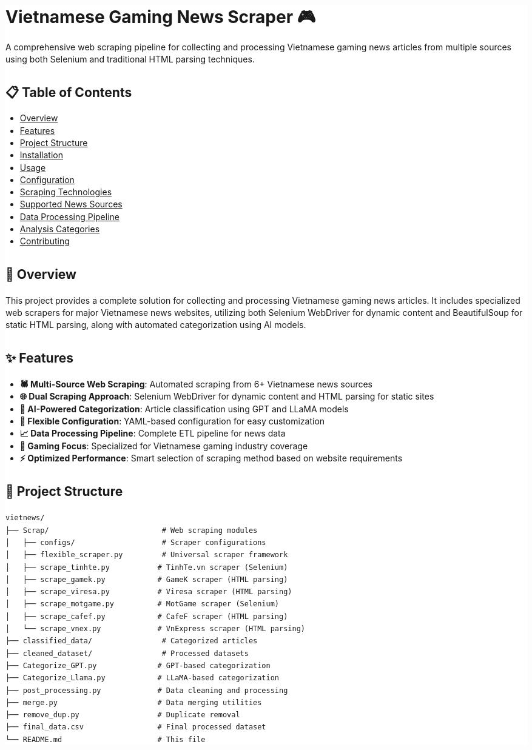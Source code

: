 # Vietnamese Gaming News Scraper 🎮

A comprehensive web scraping pipeline for collecting and processing Vietnamese gaming news articles from multiple sources using both Selenium and traditional HTML parsing techniques.

## 📋 Table of Contents

- [Overview](#overview)
- [Features](#features)
- [Project Structure](#project-structure)
- [Installation](#installation)
- [Usage](#usage)
- [Configuration](#configuration)
- [Scraping Technologies](#scraping-technologies)
- [Supported News Sources](#supported-news-sources)
- [Data Processing Pipeline](#data-processing-pipeline)
- [Analysis Categories](#analysis-categories)
- [Contributing](#contributing)

## 🎯 Overview

This project provides a complete solution for collecting and processing Vietnamese gaming news articles. It includes specialized web scrapers for major Vietnamese news websites, utilizing both Selenium WebDriver for dynamic content and BeautifulSoup for static HTML parsing, along with automated categorization using AI models.

## ✨ Features

- **🕷️ Multi-Source Web Scraping**: Automated scraping from 6+ Vietnamese news sources
- **🌐 Dual Scraping Approach**: Selenium WebDriver for dynamic content and HTML parsing for static sites
- **🤖 AI-Powered Categorization**: Article classification using GPT and LLaMA models
- **🔧 Flexible Configuration**: YAML-based configuration for easy customization
- **📈 Data Processing Pipeline**: Complete ETL pipeline for news data
- **🎯 Gaming Focus**: Specialized for Vietnamese gaming industry coverage
- **⚡ Optimized Performance**: Smart selection of scraping method based on website requirements

## 📁 Project Structure

```
vietnews/
├── Scrap/                          # Web scraping modules
│   ├── configs/                    # Scraper configurations
│   ├── flexible_scraper.py         # Universal scraper framework
│   ├── scrape_tinhte.py           # TinhTe.vn scraper (Selenium)
│   ├── scrape_gamek.py            # GameK scraper (HTML parsing)
│   ├── scrape_viresa.py           # Viresa scraper (HTML parsing)
│   ├── scrape_motgame.py          # MotGame scraper (Selenium)
│   ├── scrape_cafef.py            # CafeF scraper (HTML parsing)
│   └── scrape_vnex.py             # VnExpress scraper (HTML parsing)
├── classified_data/                # Categorized articles
├── cleaned_dataset/                # Processed datasets
├── Categorize_GPT.py              # GPT-based categorization
├── Categorize_Llama.py            # LLaMA-based categorization
├── post_processing.py             # Data cleaning and processing
├── merge.py                       # Data merging utilities
├── remove_dup.py                  # Duplicate removal
├── final_data.csv                 # Final processed dataset
└── README.md                      # This file
```
